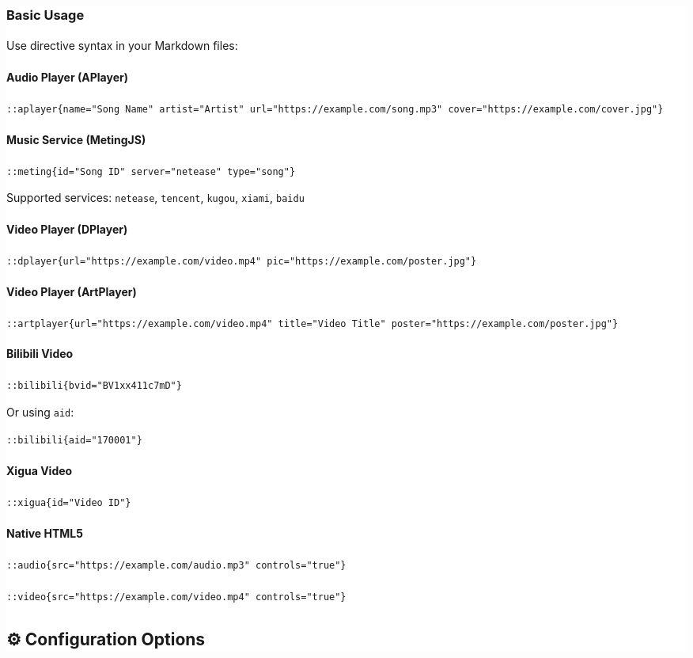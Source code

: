 ### Basic Usage

Use directive syntax in your Markdown files:

#### Audio Player (APlayer)

```markdown
::aplayer{name="Song Name" artist="Artist" url="https://example.com/song.mp3" cover="https://example.com/cover.jpg"}
```

#### Music Service (MetingJS)

```markdown
::meting{id="Song ID" server="netease" type="song"}
```

Supported services: `netease`, `tencent`, `kugou`, `xiami`, `baidu`

#### Video Player (DPlayer)

```markdown
::dplayer{url="https://example.com/video.mp4" pic="https://example.com/poster.jpg"}
```

#### Video Player (ArtPlayer)

```markdown
::artplayer{url="https://example.com/video.mp4" title="Video Title" poster="https://example.com/poster.jpg"}
```

#### Bilibili Video

```markdown
::bilibili{bvid="BV1xx411c7mD"}
```

Or using `aid`:

```markdown
::bilibili{aid="170001"}
```

#### Xigua Video

```markdown
::xigua{id="Video ID"}
```

#### Native HTML5

```markdown
::audio{src="https://example.com/audio.mp3" controls="true"}

::video{src="https://example.com/video.mp4" controls="true"}
```

## ⚙️ Configuration Options
